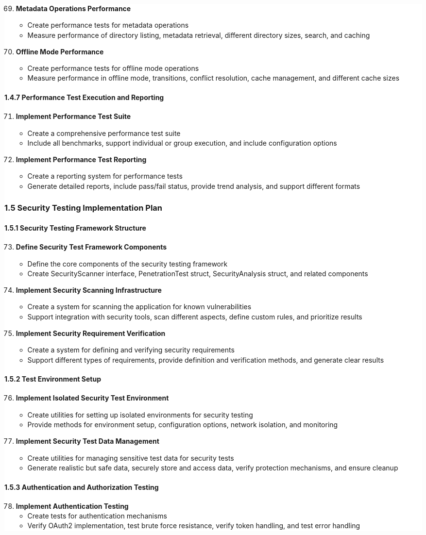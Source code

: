 69. **Metadata Operations Performance**
    - Create performance tests for metadata operations
    - Measure performance of directory listing, metadata retrieval, different directory sizes, search, and caching

70. **Offline Mode Performance**
    - Create performance tests for offline mode operations
    - Measure performance in offline mode, transitions, conflict resolution, cache management, and different cache sizes

#### 1.4.7 Performance Test Execution and Reporting

71. **Implement Performance Test Suite**
    - Create a comprehensive performance test suite
    - Include all benchmarks, support individual or group execution, and include configuration options

72. **Implement Performance Test Reporting**
    - Create a reporting system for performance tests
    - Generate detailed reports, include pass/fail status, provide trend analysis, and support different formats

### 1.5 Security Testing Implementation Plan

#### 1.5.1 Security Testing Framework Structure

73. **Define Security Test Framework Components**
    - Define the core components of the security testing framework
    - Create SecurityScanner interface, PenetrationTest struct, SecurityAnalysis struct, and related components

74. **Implement Security Scanning Infrastructure**
    - Create a system for scanning the application for known vulnerabilities
    - Support integration with security tools, scan different aspects, define custom rules, and prioritize results

75. **Implement Security Requirement Verification**
    - Create a system for defining and verifying security requirements
    - Support different types of requirements, provide definition and verification methods, and generate clear results

#### 1.5.2 Test Environment Setup

76. **Implement Isolated Security Test Environment**
    - Create utilities for setting up isolated environments for security testing
    - Provide methods for environment setup, configuration options, network isolation, and monitoring

77. **Implement Security Test Data Management**
    - Create utilities for managing sensitive test data for security tests
    - Generate realistic but safe data, securely store and access data, verify protection mechanisms, and ensure cleanup

#### 1.5.3 Authentication and Authorization Testing

78. **Implement Authentication Testing**
    - Create tests for authentication mechanisms
    - Verify OAuth2 implementation, test brute force resistance, verify token handling, and test error handling
